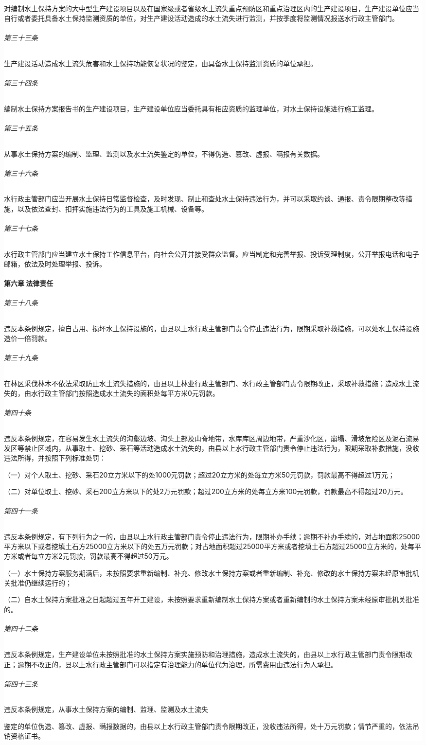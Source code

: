 对编制水土保持方案的大中型生产建设项目以及在国家级或者省级水土流失重点预防区和重点治理区内的生产建设项目，生产建设单位应当自行或者委托具备水土保持监测资质的单位，对生产建设活动造成的水土流失进行监测，并按季度将监测情况报送水行政主管部门。

###### 第三十三条

生产建设活动造成水土流失危害和水土保持功能恢复状况的鉴定，由具备水土保持监测资质的单位承担。

###### 第三十四条

编制水土保持方案报告书的生产建设项目，生产建设单位应当委托具有相应资质的监理单位，对水土保持设施进行施工监理。

###### 第三十五条

从事水土保持方案的编制、监理、监测以及水土流失鉴定的单位，不得伪造、篡改、虚报、瞒报有关数据。

###### 第三十六条

水行政主管部门应当开展水土保持日常监督检查，及时发现、制止和查处水土保持违法行为，并可以采取约谈、通报、责令限期整改等措施，以及依法查封、扣押实施违法行为的工具及施工机械、设备等。

###### 第三十七条

水行政主管部门应当建立水土保持工作信息平台，向社会公开并接受群众监督。应当制定和完善举报、投诉受理制度，公开举报电话和电子邮箱，依法及时处理举报、投诉。

#### 第六章 法律责任

###### 第三十八条

违反本条例规定，擅自占用、损坏水土保持设施的，由县以上水行政主管部门责令停止违法行为，限期采取补救措施，可以处水土保持设施造价一倍罚款。

###### 第三十九条

在林区采伐林木不依法采取防止水土流失措施的，由县以上林业行政主管部门、水行政主管部门责令限期改正，采取补救措施；造成水土流失的，由水行政主管部门按照造成水土流失的面积处每平方米0元罚款。

###### 第四十条

违反本条例规定，在容易发生水土流失的沟壑边坡、沟头上部及山脊地带，水库库区周边地带，严重沙化区，崩塌、滑坡危险区及泥石流易发区等禁止区域内，从事取土、挖砂、采石等活动造成水土流失的，由县以上水行政主管部门责令停止违法行为，限期采取补救措施，没收违法所得，并按照下列标准处罚：

（一）对个人取土、挖砂、采石20立方米以下的处1000元罚款；超过20立方米的处每立方米50元罚款，罚款最高不得超过1万元；

（二）对单位取土、挖砂、采石200立方米以下的处2万元罚款；超过200立方米的处每立方米100元罚款，罚款最高不得超过20万元。

###### 第四十一条

违反本条例规定，有下列行为之一的，由县以上水行政主管部门责令停止违法行为，限期补办手续；逾期不补办手续的，对占地面积25000平方米以下或者挖填土石方25000立方米以下的处五万元罚款；对占地面积超过25000平方米或者挖填土石方超过25000立方米的，处每平方米或者每立方米2元罚款，罚款最高不得超过50万元。

（一）水土保持方案服务期满后，未按照要求重新编制、补充、修改水土保持方案或者重新编制、补充、修改的水土保持方案未经原审批机关批准仍继续运行的；

（二）自水土保持方案批准之日起超过五年开工建设，未按照要求重新编制水土保持方案或者重新编制的水土保持方案未经原审批机关批准的。

###### 第四十二条

违反本条例规定，生产建设单位未按照批准的水土保持方案实施预防和治理措施，造成水土流失的，由县以上水行政主管部门责令限期改正；逾期不改正的，县以上水行政主管部门可以指定有治理能力的单位代为治理，所需费用由违法行为人承担。

###### 第四十三条

违反本条例规定，从事水土保持方案的编制、监理、监测及水土流失

鉴定的单位伪造、篡改、虚报、瞒报数据的，由县以上水行政主管部门责令限期改正，没收违法所得，处十万元罚款；情节严重的，依法吊销资格证书。
